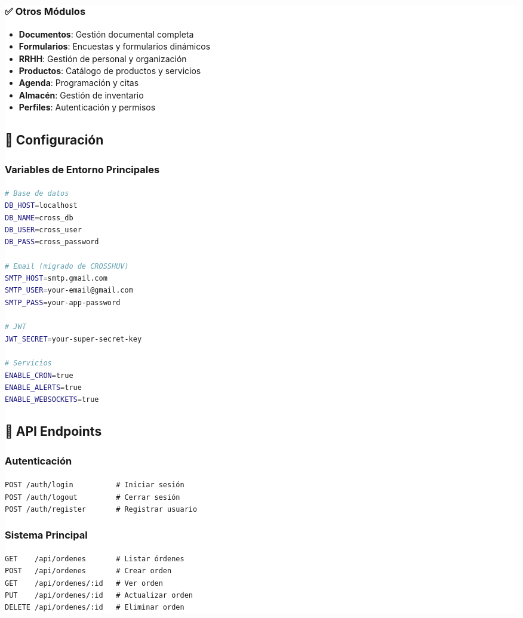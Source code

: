 ### **✅ Otros Módulos**
- **Documentos**: Gestión documental completa
- **Formularios**: Encuestas y formularios dinámicos
- **RRHH**: Gestión de personal y organización
- **Productos**: Catálogo de productos y servicios
- **Agenda**: Programación y citas
- **Almacén**: Gestión de inventario
- **Perfiles**: Autenticación y permisos

## 🔧 **Configuración**

### **Variables de Entorno Principales**
```bash
# Base de datos
DB_HOST=localhost
DB_NAME=cross_db
DB_USER=cross_user
DB_PASS=cross_password

# Email (migrado de CROSSHUV)
SMTP_HOST=smtp.gmail.com
SMTP_USER=your-email@gmail.com
SMTP_PASS=your-app-password

# JWT
JWT_SECRET=your-super-secret-key

# Servicios
ENABLE_CRON=true
ENABLE_ALERTS=true
ENABLE_WEBSOCKETS=true
```

## 📡 **API Endpoints**

### **Autenticación**
```
POST /auth/login          # Iniciar sesión
POST /auth/logout         # Cerrar sesión
POST /auth/register       # Registrar usuario
```

### **Sistema Principal**
```
GET    /api/ordenes       # Listar órdenes
POST   /api/ordenes       # Crear orden
GET    /api/ordenes/:id   # Ver orden
PUT    /api/ordenes/:id   # Actualizar orden
DELETE /api/ordenes/:id   # Eliminar orden
```
